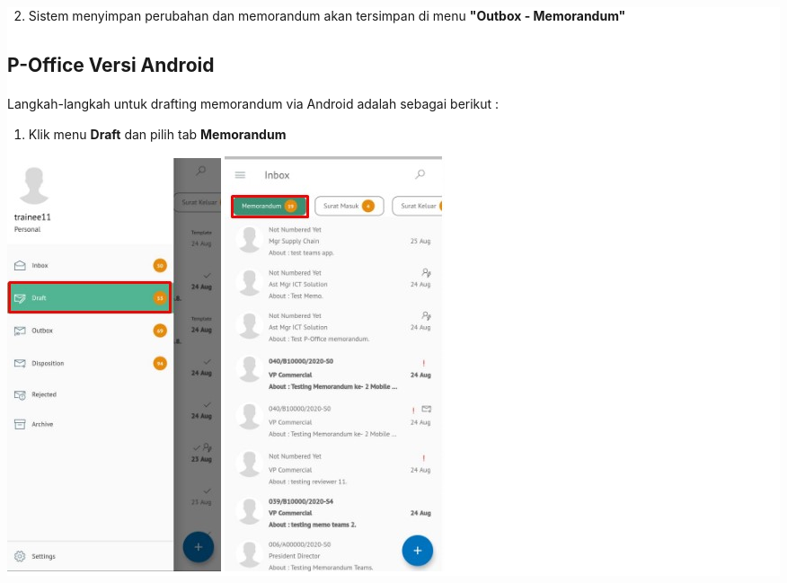 2. Sistem menyimpan perubahan dan memorandum akan tersimpan di menu **"Outbox - Memorandum"**

## **P-Office Versi Android**

Langkah-langkah untuk drafting memorandum via Android adalah sebagai berikut :

1. Klik menu **Draft** dan pilih tab **Memorandum**

![gambar](Memorandum/MM_Android/Draftmemo/A01.jpg) ![gambar](Memorandum/MM_Android/Draftmemo/A02.jpg)
